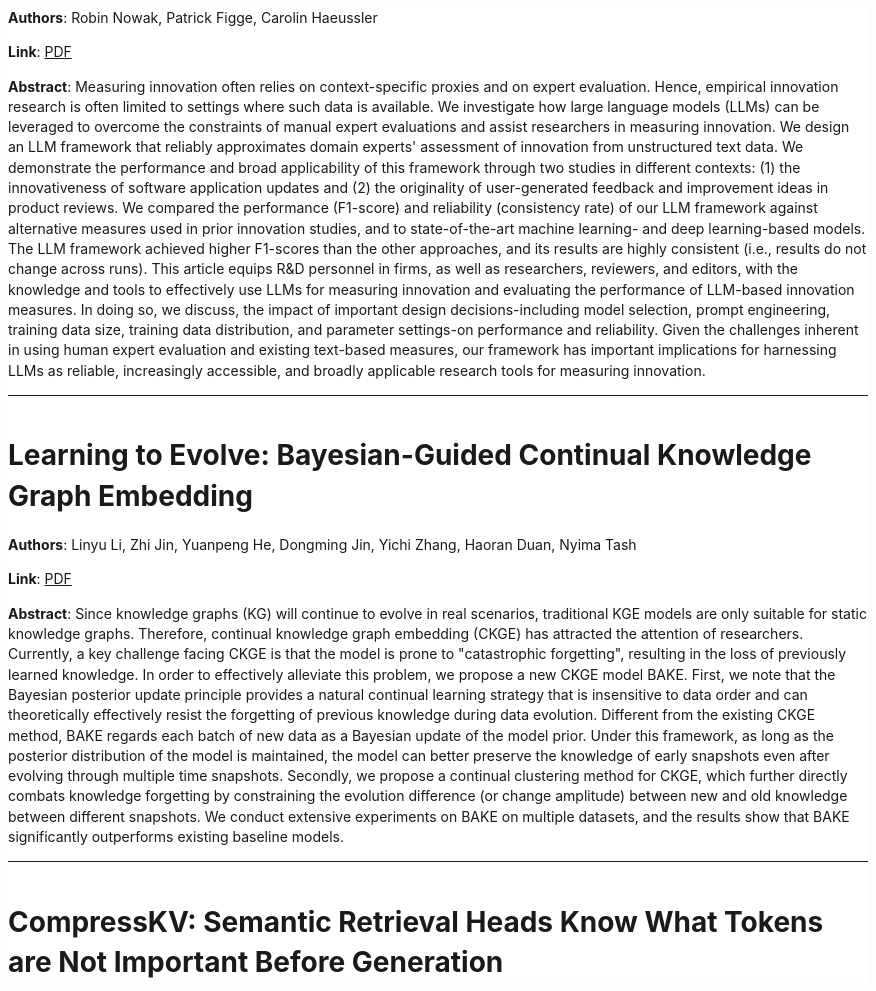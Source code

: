 **Authors**: Robin Nowak, Patrick Figge, Carolin Haeussler  

**Link**: [PDF](https://arxiv.org/pdf/2508.02430)  

**Abstract**: Measuring innovation often relies on context-specific proxies and on expert evaluation. Hence, empirical innovation research is often limited to settings where such data is available. We investigate how large language models (LLMs) can be leveraged to overcome the constraints of manual expert evaluations and assist researchers in measuring innovation. We design an LLM framework that reliably approximates domain experts' assessment of innovation from unstructured text data. We demonstrate the performance and broad applicability of this framework through two studies in different contexts: (1) the innovativeness of software application updates and (2) the originality of user-generated feedback and improvement ideas in product reviews. We compared the performance (F1-score) and reliability (consistency rate) of our LLM framework against alternative measures used in prior innovation studies, and to state-of-the-art machine learning- and deep learning-based models. The LLM framework achieved higher F1-scores than the other approaches, and its results are highly consistent (i.e., results do not change across runs). This article equips R&D personnel in firms, as well as researchers, reviewers, and editors, with the knowledge and tools to effectively use LLMs for measuring innovation and evaluating the performance of LLM-based innovation measures. In doing so, we discuss, the impact of important design decisions-including model selection, prompt engineering, training data size, training data distribution, and parameter settings-on performance and reliability. Given the challenges inherent in using human expert evaluation and existing text-based measures, our framework has important implications for harnessing LLMs as reliable, increasingly accessible, and broadly applicable research tools for measuring innovation. 

---
# Learning to Evolve: Bayesian-Guided Continual Knowledge Graph Embedding 

**Authors**: Linyu Li, Zhi Jin, Yuanpeng He, Dongming Jin, Yichi Zhang, Haoran Duan, Nyima Tash  

**Link**: [PDF](https://arxiv.org/pdf/2508.02426)  

**Abstract**: Since knowledge graphs (KG) will continue to evolve in real scenarios, traditional KGE models are only suitable for static knowledge graphs. Therefore, continual knowledge graph embedding (CKGE) has attracted the attention of researchers. Currently, a key challenge facing CKGE is that the model is prone to "catastrophic forgetting", resulting in the loss of previously learned knowledge. In order to effectively alleviate this problem, we propose a new CKGE model BAKE. First, we note that the Bayesian posterior update principle provides a natural continual learning strategy that is insensitive to data order and can theoretically effectively resist the forgetting of previous knowledge during data evolution. Different from the existing CKGE method, BAKE regards each batch of new data as a Bayesian update of the model prior. Under this framework, as long as the posterior distribution of the model is maintained, the model can better preserve the knowledge of early snapshots even after evolving through multiple time snapshots. Secondly, we propose a continual clustering method for CKGE, which further directly combats knowledge forgetting by constraining the evolution difference (or change amplitude) between new and old knowledge between different snapshots. We conduct extensive experiments on BAKE on multiple datasets, and the results show that BAKE significantly outperforms existing baseline models. 

---
# CompressKV: Semantic Retrieval Heads Know What Tokens are Not Important Before Generation 
